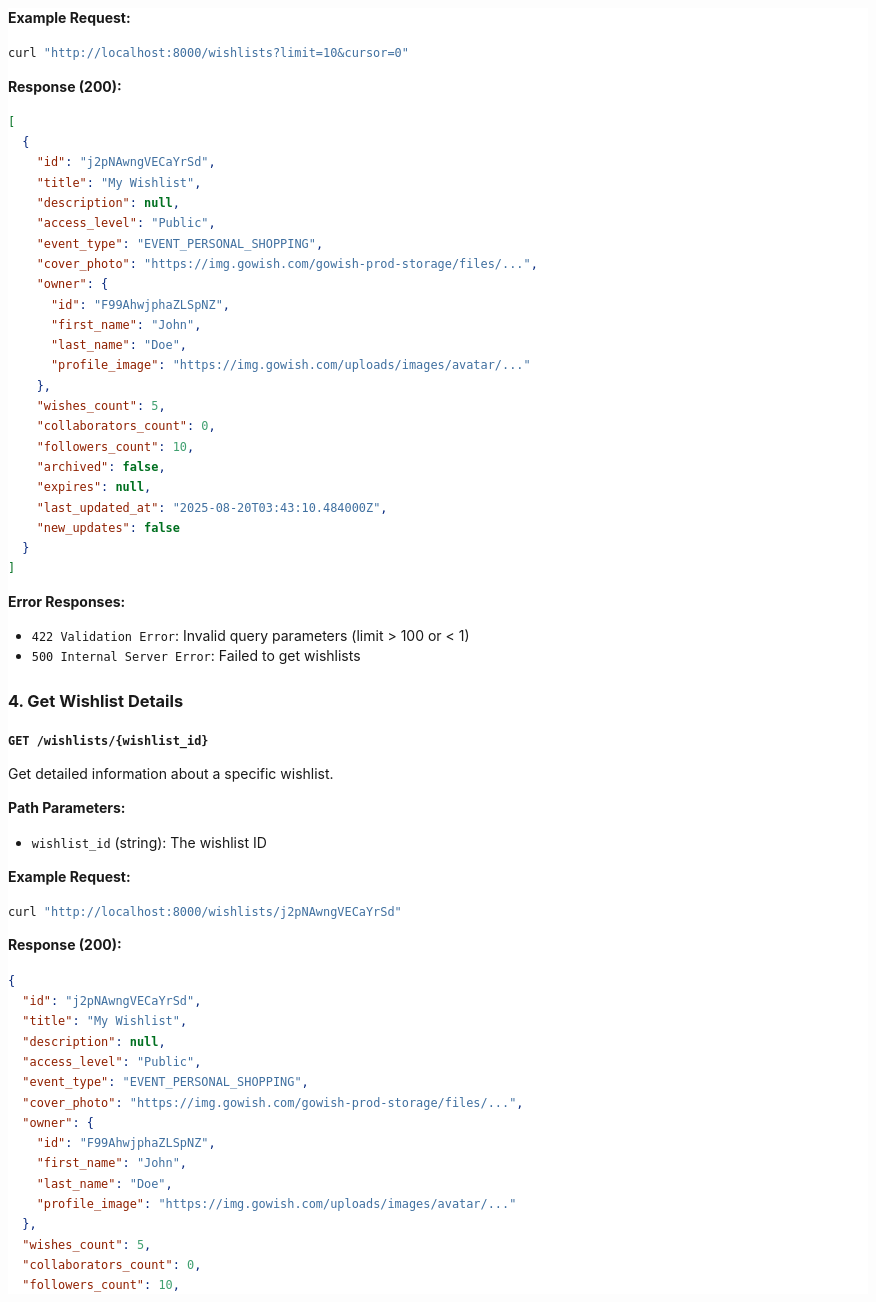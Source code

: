 **Example Request:**
```bash
curl "http://localhost:8000/wishlists?limit=10&cursor=0"
```

**Response (200):**
```json
[
  {
    "id": "j2pNAwngVECaYrSd",
    "title": "My Wishlist",
    "description": null,
    "access_level": "Public",
    "event_type": "EVENT_PERSONAL_SHOPPING",
    "cover_photo": "https://img.gowish.com/gowish-prod-storage/files/...",
    "owner": {
      "id": "F99AhwjphaZLSpNZ",
      "first_name": "John",
      "last_name": "Doe",
      "profile_image": "https://img.gowish.com/uploads/images/avatar/..."
    },
    "wishes_count": 5,
    "collaborators_count": 0,
    "followers_count": 10,
    "archived": false,
    "expires": null,
    "last_updated_at": "2025-08-20T03:43:10.484000Z",
    "new_updates": false
  }
]
```

**Error Responses:**
- `422 Validation Error`: Invalid query parameters (limit > 100 or < 1)
- `500 Internal Server Error`: Failed to get wishlists

### 4. Get Wishlist Details

**`GET /wishlists/{wishlist_id}`**

Get detailed information about a specific wishlist.

**Path Parameters:**
- `wishlist_id` (string): The wishlist ID

**Example Request:**
```bash
curl "http://localhost:8000/wishlists/j2pNAwngVECaYrSd"
```

**Response (200):**
```json
{
  "id": "j2pNAwngVECaYrSd",
  "title": "My Wishlist",
  "description": null,
  "access_level": "Public",
  "event_type": "EVENT_PERSONAL_SHOPPING",
  "cover_photo": "https://img.gowish.com/gowish-prod-storage/files/...",
  "owner": {
    "id": "F99AhwjphaZLSpNZ",
    "first_name": "John",
    "last_name": "Doe",
    "profile_image": "https://img.gowish.com/uploads/images/avatar/..."
  },
  "wishes_count": 5,
  "collaborators_count": 0,
  "followers_count": 10,
```